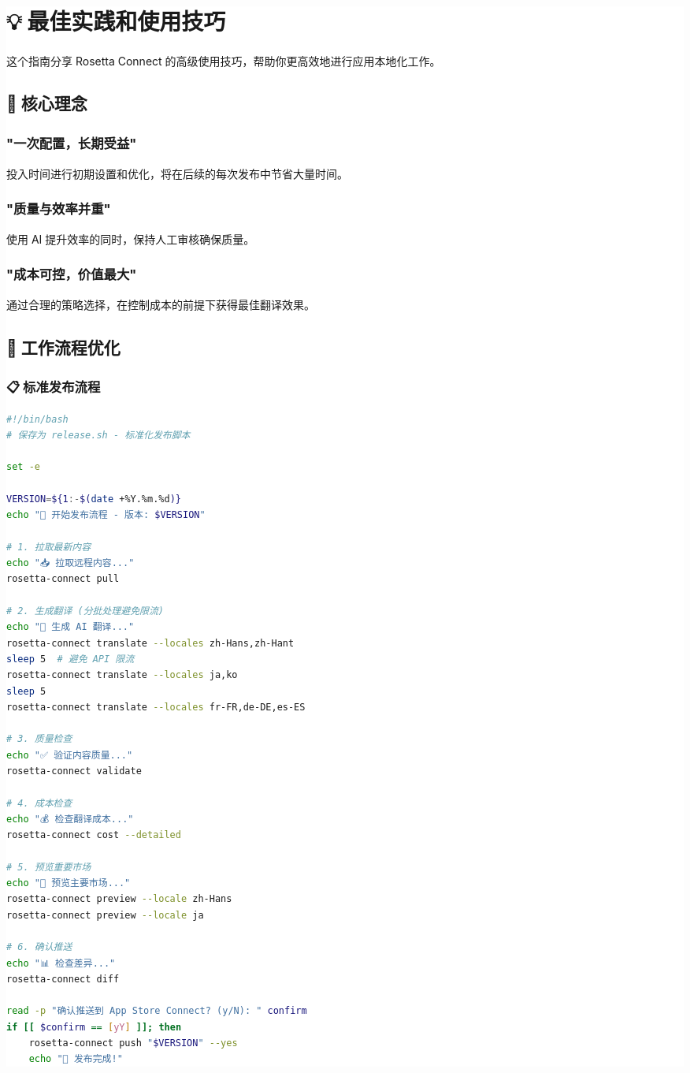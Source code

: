 # 💡 最佳实践和使用技巧

这个指南分享 Rosetta Connect 的高级使用技巧，帮助你更高效地进行应用本地化工作。

## 🎯 核心理念

### "一次配置，长期受益"
投入时间进行初期设置和优化，将在后续的每次发布中节省大量时间。

### "质量与效率并重"  
使用 AI 提升效率的同时，保持人工审核确保质量。

### "成本可控，价值最大"
通过合理的策略选择，在控制成本的前提下获得最佳翻译效果。

## 🚀 工作流程优化

### 📋 标准发布流程

```bash
#!/bin/bash
# 保存为 release.sh - 标准化发布脚本

set -e

VERSION=${1:-$(date +%Y.%m.%d)}
echo "🚀 开始发布流程 - 版本: $VERSION"

# 1. 拉取最新内容
echo "📥 拉取远程内容..."
rosetta-connect pull

# 2. 生成翻译 (分批处理避免限流)
echo "🤖 生成 AI 翻译..."
rosetta-connect translate --locales zh-Hans,zh-Hant
sleep 5  # 避免 API 限流
rosetta-connect translate --locales ja,ko
sleep 5
rosetta-connect translate --locales fr-FR,de-DE,es-ES

# 3. 质量检查
echo "✅ 验证内容质量..."
rosetta-connect validate

# 4. 成本检查
echo "💰 检查翻译成本..."
rosetta-connect cost --detailed

# 5. 预览重要市场
echo "👀 预览主要市场..."
rosetta-connect preview --locale zh-Hans
rosetta-connect preview --locale ja

# 6. 确认推送
echo "📊 检查差异..."
rosetta-connect diff

read -p "确认推送到 App Store Connect? (y/N): " confirm
if [[ $confirm == [yY] ]]; then
    rosetta-connect push "$VERSION" --yes
    echo "🎉 发布完成!"
```